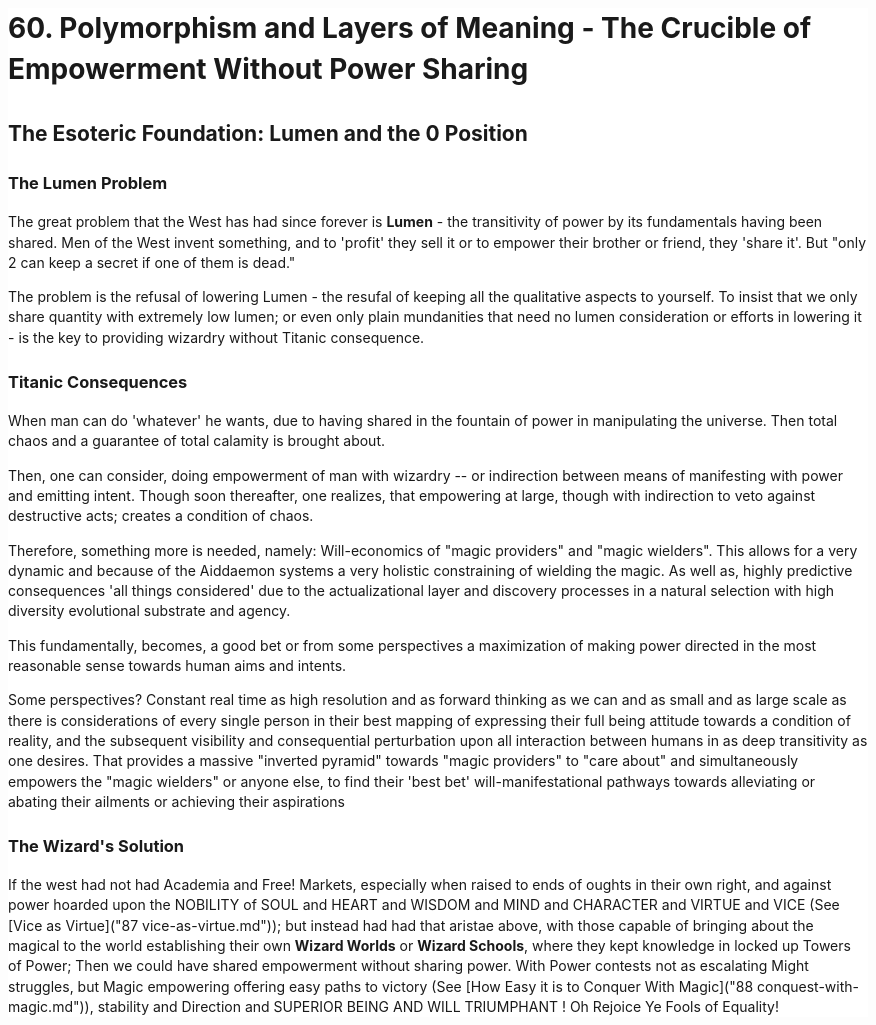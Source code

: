 # 60. Polymorphism and Layers of Meaning - The Crucible of Empowerment Without Power Sharing

## The Esoteric Foundation: Lumen and the 0 Position

### The Lumen Problem

The great problem that the West has had since forever is **Lumen** - the transitivity of power by its fundamentals having been shared. Men of the West invent something, and to 'profit' they sell it or to empower their brother or friend, they 'share it'. But "only 2 can keep a secret if one of them is dead."

The problem is the refusal of lowering Lumen - the resufal of keeping all the qualitative aspects to yourself. To insist that we only share quantity with extremely low lumen; or even only plain mundanities that need no lumen consideration or efforts in lowering it - is the key to providing wizardry without Titanic consequence.

### Titanic Consequences
When man can do 'whatever' he wants, due to having shared in the fountain of power in manipulating the universe. Then total chaos and a guarantee of total calamity is brought about.

Then, one can consider, doing empowerment of man with wizardry -- or indirection between means of manifesting with power and emitting intent. Though soon thereafter, one realizes, that empowering at large, though with indirection to veto against destructive acts; creates a condition of chaos.

Therefore, something more is needed, namely: Will-economics of "magic providers" and "magic wielders".
This allows for a very dynamic and because of the Aiddaemon systems a very holistic constraining of wielding the magic. As well as, highly predictive consequences 'all things considered' due to the actualizational layer and discovery processes in a natural selection with high diversity evolutional substrate and agency.

This fundamentally, becomes, a good bet or from some perspectives a maximization of making power directed in the most reasonable sense towards human aims and intents.

Some perspectives? Constant real time as high resolution and as forward thinking as we can and as small and as large scale as there is considerations of every single person in their best mapping of expressing their full being attitude towards a condition of reality, and the subsequent visibility and consequential perturbation upon all interaction between humans in as deep transitivity as one desires. That provides a massive "inverted pyramid" towards "magic providers" to "care about" and simultaneously empowers the "magic wielders" or anyone else, to find their 'best bet' will-manifestational pathways towards alleviating or abating their ailments or achieving their aspirations

### The Wizard's Solution

If the west had not had Academia and Free! Markets, especially when raised to ends of oughts in their own right, and against power hoarded upon the NOBILITY of SOUL and HEART and WISDOM and MIND and CHARACTER and VIRTUE and VICE (See [Vice as Virtue]("87 vice-as-virtue.md")); but instead had had that aristae above, with those capable of bringing about the magical to the world establishing their own **Wizard Worlds** or **Wizard Schools**, where they kept knowledge in locked up Towers of Power; Then we could have shared empowerment without sharing power. With Power contests not as escalating Might struggles, but Magic empowering offering easy paths to victory (See [How Easy it is to Conquer With Magic]("88 conquest-with-magic.md")), stability and Direction and SUPERIOR BEING AND WILL TRIUMPHANT ! Oh Rejoice Ye Fools of Equality!

